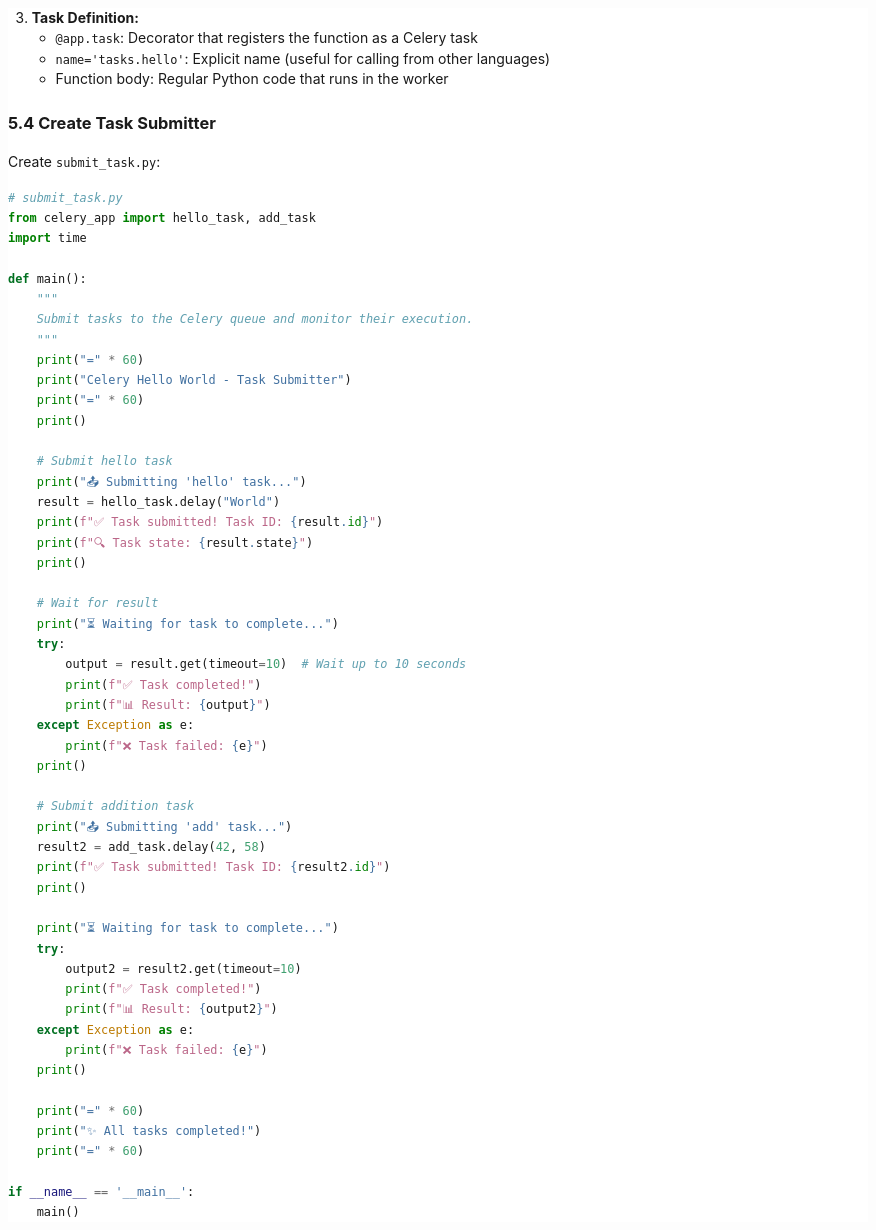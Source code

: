 3. **Task Definition:**
   - `@app.task`: Decorator that registers the function as a Celery task
   - `name='tasks.hello'`: Explicit name (useful for calling from other languages)
   - Function body: Regular Python code that runs in the worker

### 5.4 Create Task Submitter

Create `submit_task.py`:

```python
# submit_task.py
from celery_app import hello_task, add_task
import time

def main():
    """
    Submit tasks to the Celery queue and monitor their execution.
    """
    print("=" * 60)
    print("Celery Hello World - Task Submitter")
    print("=" * 60)
    print()

    # Submit hello task
    print("📤 Submitting 'hello' task...")
    result = hello_task.delay("World")
    print(f"✅ Task submitted! Task ID: {result.id}")
    print(f"🔍 Task state: {result.state}")
    print()

    # Wait for result
    print("⏳ Waiting for task to complete...")
    try:
        output = result.get(timeout=10)  # Wait up to 10 seconds
        print(f"✅ Task completed!")
        print(f"📊 Result: {output}")
    except Exception as e:
        print(f"❌ Task failed: {e}")
    print()

    # Submit addition task
    print("📤 Submitting 'add' task...")
    result2 = add_task.delay(42, 58)
    print(f"✅ Task submitted! Task ID: {result2.id}")
    print()

    print("⏳ Waiting for task to complete...")
    try:
        output2 = result2.get(timeout=10)
        print(f"✅ Task completed!")
        print(f"📊 Result: {output2}")
    except Exception as e:
        print(f"❌ Task failed: {e}")
    print()

    print("=" * 60)
    print("✨ All tasks completed!")
    print("=" * 60)

if __name__ == '__main__':
    main()
```
